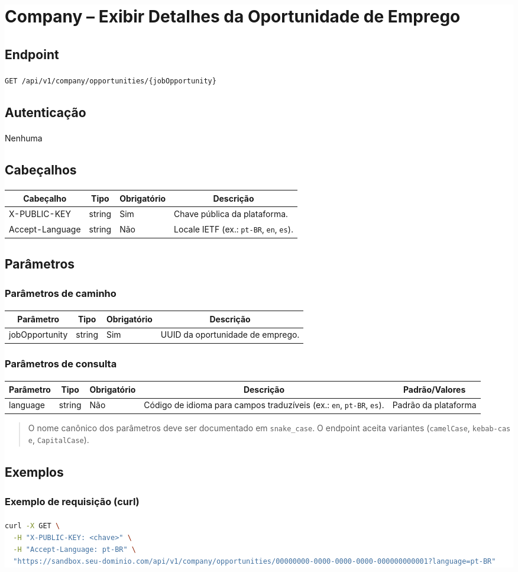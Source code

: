 # Company – Exibir Detalhes da Oportunidade de Emprego

## Endpoint

```
GET /api/v1/company/opportunities/{jobOpportunity}
```

## Autenticação

Nenhuma

## Cabeçalhos

| Cabeçalho          | Tipo     | Obrigatório | Descrição |
| ------------------ | -------- | ----------- | --------- |
| X-PUBLIC-KEY       | string   | Sim         | Chave pública da plataforma. |
| Accept-Language    | string   | Não         | Locale IETF (ex.: `pt-BR`, `en`, `es`). |

## Parâmetros

### Parâmetros de caminho

| Parâmetro       | Tipo   | Obrigatório | Descrição |
| --------------- | ------ | ----------- | --------- |
| jobOpportunity  | string | Sim         | UUID da oportunidade de emprego. |

### Parâmetros de consulta

| Parâmetro | Tipo   | Obrigatório | Descrição | Padrão/Valores |
| --------- | ------ | ----------- | --------- | -------------- |
| language  | string | Não         | Código de idioma para campos traduzíveis (ex.: `en`, `pt-BR`, `es`). | Padrão da plataforma |

> O nome canônico dos parâmetros deve ser documentado em `snake_case`. O endpoint aceita variantes (`camelCase`, `kebab-case`, `CapitalCase`).

## Exemplos

### Exemplo de requisição (curl)

```bash
curl -X GET \
  -H "X-PUBLIC-KEY: <chave>" \
  -H "Accept-Language: pt-BR" \
  "https://sandbox.seu-dominio.com/api/v1/company/opportunities/00000000-0000-0000-0000-000000000001?language=pt-BR"
```
